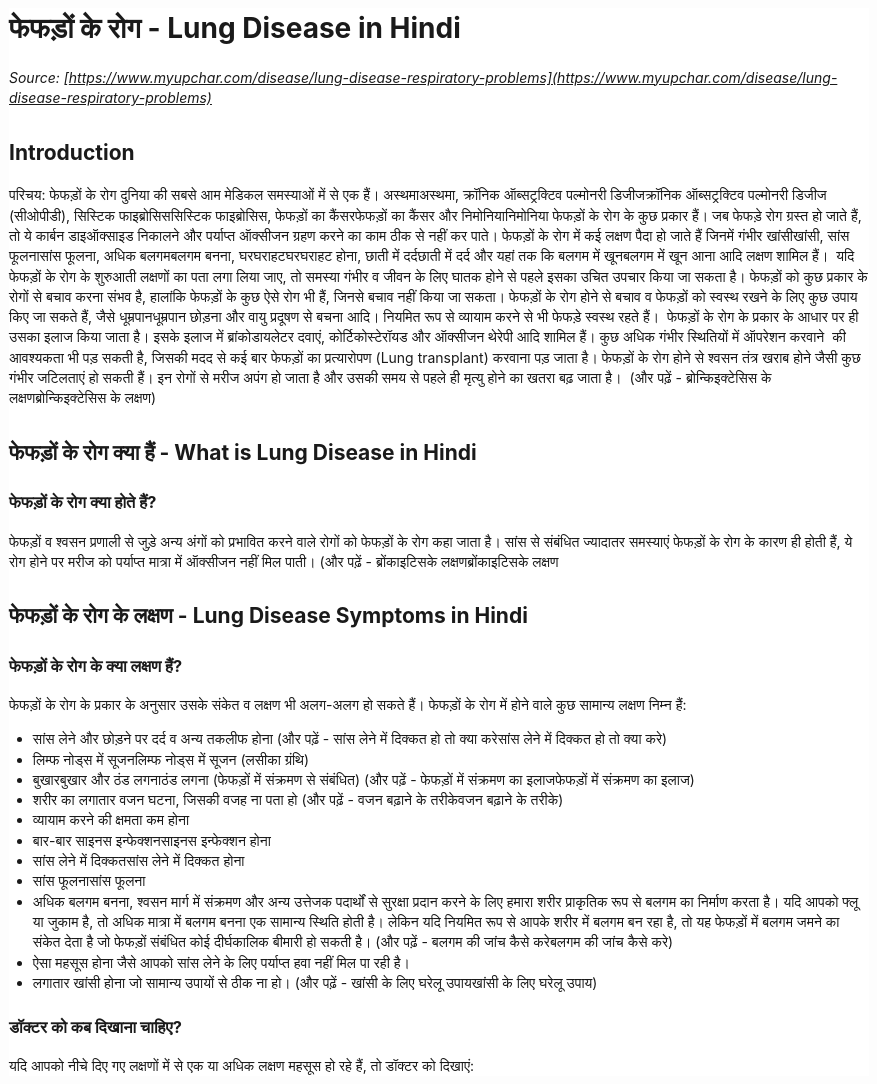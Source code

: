 # फेफड़ों के रोग - Lung Disease in Hindi
_Source: [https://www.myupchar.com/disease/lung-disease-respiratory-problems](https://www.myupchar.com/disease/lung-disease-respiratory-problems)_

## Introduction
परिचय:
फेफड़ों के रोग दुनिया की सबसे आम मेडिकल समस्याओं में से एक हैं। अस्थमाअस्थमा, क्रॉनिक ऑब्सट्रक्टिव पल्मोनरी डिजीजक्रॉनिक ऑब्सट्रक्टिव पल्मोनरी डिजीज (सीओपीडी), सिस्टिक फाइब्रोसिससिस्टिक फाइब्रोसिस, फेफड़ों का कैंसरफेफड़ों का कैंसर और निमोनियानिमोनिया फेफड़ों के रोग के कुछ प्रकार हैं। जब फेफड़े रोग ग्रस्त हो जाते हैं, तो ये कार्बन डाइऑक्साइड निकालने और पर्याप्त ऑक्सीजन ग्रहण करने का काम ठीक से नहीं कर पाते।
फेफड़ों के रोग में कई लक्षण पैदा हो जाते हैं जिनमें गंभीर खांसीखांसी, सांस फूलनासांस फूलना, अधिक बलगमबलगम बनना, घरघराहटघरघराहट होना, छाती में दर्दछाती में दर्द और यहां तक कि बलगम में खूनबलगम में खून आना आदि लक्षण शामिल हैं। 
यदि फेफड़ों के रोग के शुरुआती लक्षणों का पता लगा लिया जाए, तो समस्या गंभीर व जीवन के लिए घातक होने से पहले इसका उचित उपचार किया जा सकता है। फेफड़ों को कुछ प्रकार के रोगों से बचाव करना संभव है, हालांकि फेफड़ों के कुछ ऐसे रोग भी हैं, जिनसे बचाव नहीं किया जा सकता। फेफड़ों के रोग होने से बचाव व फेफड़ों को स्वस्थ रखने के लिए कुछ उपाय किए जा सकते हैं, जैसे धूम्रपानधूम्रपान छोड़ना और वायु प्रदूषण से बचना आदि। नियमित रूप से व्यायाम करने से भी फेफड़े स्वस्थ रहते हैं। 
फेफड़ों के रोग के प्रकार के आधार पर ही उसका इलाज किया जाता है। इसके इलाज में ब्रांकोडायलेटर दवाएं, कोर्टिकोस्टेरॉयड और ऑक्सीजन थेरेपी आदि शामिल हैं। कुछ अधिक गंभीर स्थितियों में ऑपरेशन करवाने  की आवश्यकता भी पड़ सकती है, जिसकी मदद से कई बार फेफड़ों का प्रत्यारोपण (Lung transplant) करवाना पड़ जाता है। फेफड़ों के रोग होने से श्वसन तंत्र खराब होने जैसी कुछ गंभीर जटिलताएं हो सकती हैं। इन रोगों से मरीज अपंग हो जाता है और उसकी समय से पहले ही मृत्यु होने का खतरा बढ़ जाता है। 
(और पढ़ें - ब्रोन्किइक्टेसिस के लक्षणब्रोन्किइक्टेसिस के लक्षण)

## फेफड़ों के रोग क्या हैं - What is Lung Disease in Hindi
### फेफड़ों के रोग क्या होते हैं?
फेफड़ों व श्वसन प्रणाली से जुड़े अन्य अंगों को प्रभावित करने वाले रोगों को फेफड़ों के रोग कहा जाता है। सांस से संबंधित ज्यादातर समस्याएं फेफड़ों के रोग के कारण ही होती हैं, ये रोग होने पर मरीज को पर्याप्त मात्रा में ऑक्सीजन नहीं मिल पाती।
(और पढ़ें - ब्रोंकाइटिसके लक्षणब्रोंकाइटिसके लक्षण

## फेफड़ों के रोग के लक्षण - Lung Disease Symptoms in Hindi
### फेफड़ों के रोग के क्या लक्षण हैं?
फेफड़ों के रोग के प्रकार के अनुसार उसके संकेत व लक्षण भी अलग-अलग हो सकते हैं। फेफड़ों के रोग में होने वाले कुछ सामान्य लक्षण निम्न हैं:
- सांस लेने और छोड़ने पर दर्द व अन्य तकलीफ होना (और पढ़ें - सांस लेने में दिक्कत हो तो क्या करेसांस लेने में दिक्कत हो तो क्या करे)
- लिम्फ नोड्स में सूजनलिम्फ नोड्स में सूजन (लसीका ग्रंथि)
- बुखारबुखार और ठंड लगनाठंड लगना (फेफड़ों में संक्रमण से संबंधित) (और पढ़ें - फेफड़ों में संक्रमण का इलाजफेफड़ों में संक्रमण का इलाज)
- शरीर का लगातार वजन घटना, जिसकी वजह ना पता हो (और पढ़ें - वजन बढ़ाने के तरीकेवजन बढ़ाने के तरीके)
- व्यायाम करने की क्षमता कम होना
- बार-बार साइनस इन्फेक्शनसाइनस इन्फेक्शन होना
- सांस लेने में दिक्कतसांस लेने में दिक्कत होना
- सांस फूलनासांस फूलना
- अधिक बलगम बनना, श्वसन मार्ग में संक्रमण और अन्य उत्तेजक पदार्थों से सुरक्षा प्रदान करने के लिए हमारा शरीर प्राकृतिक रूप से बलगम का निर्माण करता है। यदि आपको फ्लू या जुकाम है, तो अधिक मात्रा में बलगम बनना एक सामान्य स्थिति होती है। लेकिन यदि नियमित रूप से आपके शरीर में बलगम बन रहा है, तो यह फेफड़ों में बलगम जमने का संकेत देता है जो फेफड़ों संबंधित कोई दीर्घकालिक बीमारी हो सकती है। (और पढ़ें - बलगम की जांच कैसे करेबलगम की जांच कैसे करे)
- ऐसा महसूस होना जैसे आपको सांस लेने के लिए पर्याप्त हवा नहीं मिल पा रही है।
- लगातार खांसी होना जो सामान्य उपायों से ठीक ना हो।
(और पढ़ें - खांसी के लिए घरेलू उपायखांसी के लिए घरेलू उपाय)
### डॉक्टर को कब दिखाना चाहिए?
यदि आपको नीचे दिए गए लक्षणों में से एक या अधिक लक्षण महसूस हो रहे हैं, तो डॉक्टर को दिखाएं: